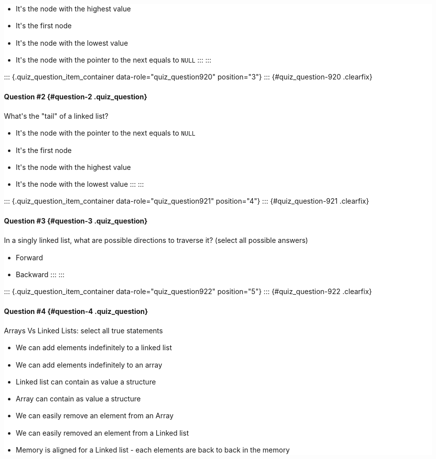 -   It's the node with the highest value

-   It's the first node

-   It's the node with the lowest value

-   It's the node with the pointer to the next equals to `NULL`
:::
:::

::: {.quiz_question_item_container data-role="quiz_question920" position="3"}
::: {#quiz_question-920 .clearfix}
#### Question \#2 {#question-2 .quiz_question}

What's the "tail" of a linked list?

-   It's the node with the pointer to the next equals to `NULL`

-   It's the first node

-   It's the node with the highest value

-   It's the node with the lowest value
:::
:::

::: {.quiz_question_item_container data-role="quiz_question921" position="4"}
::: {#quiz_question-921 .clearfix}
#### Question \#3 {#question-3 .quiz_question}

In a singly linked list, what are possible directions to traverse it?
(select all possible answers)

-   Forward

-   Backward
:::
:::

::: {.quiz_question_item_container data-role="quiz_question922" position="5"}
::: {#quiz_question-922 .clearfix}
#### Question \#4 {#question-4 .quiz_question}

Arrays Vs Linked Lists: select all true statements

-   We can add elements indefinitely to a linked list

-   We can add elements indefinitely to an array

-   Linked list can contain as value a structure

-   Array can contain as value a structure

-   We can easily remove an element from an Array

-   We can easily removed an element from a Linked list

-   Memory is aligned for a Linked list - each elements are back to back
    in the memory
